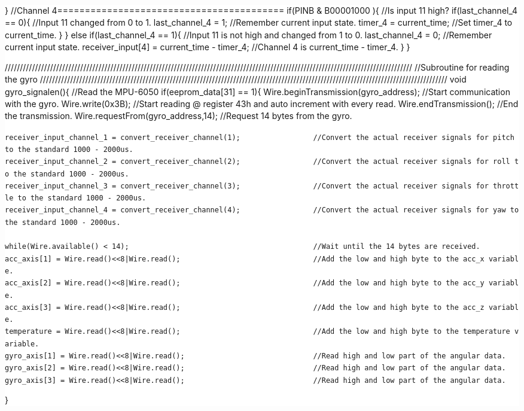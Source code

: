   }
  //Channel 4=========================================
  if(PINB & B00001000 ){                                                    //Is input 11 high?
    if(last_channel_4 == 0){                                                //Input 11 changed from 0 to 1.
      last_channel_4 = 1;                                                   //Remember current input state.
      timer_4 = current_time;                                               //Set timer_4 to current_time.
    }
  }
  else if(last_channel_4 == 1){                                             //Input 11 is not high and changed from 1 to 0.
    last_channel_4 = 0;                                                     //Remember current input state.
    receiver_input[4] = current_time - timer_4;                             //Channel 4 is current_time - timer_4.
  }
}

///////////////////////////////////////////////////////////////////////////////////////////////////////////////////////////////////////
//Subroutine for reading the gyro
///////////////////////////////////////////////////////////////////////////////////////////////////////////////////////////////////////
void gyro_signalen(){
  //Read the MPU-6050
  if(eeprom_data[31] == 1){
    Wire.beginTransmission(gyro_address);                                   //Start communication with the gyro.
    Wire.write(0x3B);                                                       //Start reading @ register 43h and auto increment with every read.
    Wire.endTransmission();                                                 //End the transmission.
    Wire.requestFrom(gyro_address,14);                                      //Request 14 bytes from the gyro.
    
    receiver_input_channel_1 = convert_receiver_channel(1);                 //Convert the actual receiver signals for pitch to the standard 1000 - 2000us.
    receiver_input_channel_2 = convert_receiver_channel(2);                 //Convert the actual receiver signals for roll to the standard 1000 - 2000us.
    receiver_input_channel_3 = convert_receiver_channel(3);                 //Convert the actual receiver signals for throttle to the standard 1000 - 2000us.
    receiver_input_channel_4 = convert_receiver_channel(4);                 //Convert the actual receiver signals for yaw to the standard 1000 - 2000us.
    
    while(Wire.available() < 14);                                           //Wait until the 14 bytes are received.
    acc_axis[1] = Wire.read()<<8|Wire.read();                               //Add the low and high byte to the acc_x variable.
    acc_axis[2] = Wire.read()<<8|Wire.read();                               //Add the low and high byte to the acc_y variable.
    acc_axis[3] = Wire.read()<<8|Wire.read();                               //Add the low and high byte to the acc_z variable.
    temperature = Wire.read()<<8|Wire.read();                               //Add the low and high byte to the temperature variable.
    gyro_axis[1] = Wire.read()<<8|Wire.read();                              //Read high and low part of the angular data.
    gyro_axis[2] = Wire.read()<<8|Wire.read();                              //Read high and low part of the angular data.
    gyro_axis[3] = Wire.read()<<8|Wire.read();                              //Read high and low part of the angular data.
  }
